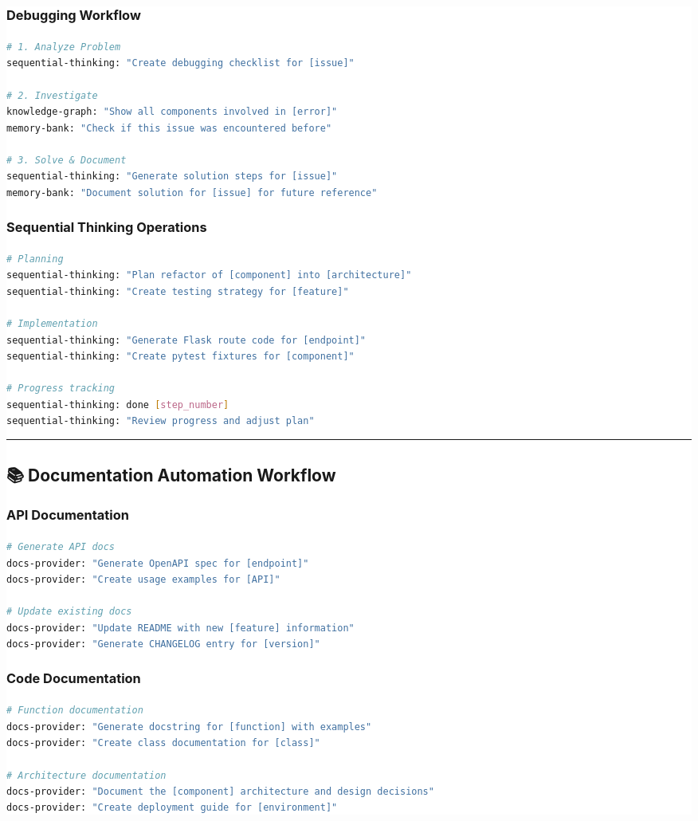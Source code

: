 ```bash
```

### Debugging Workflow
```bash
# 1. Analyze Problem
sequential-thinking: "Create debugging checklist for [issue]"

# 2. Investigate
knowledge-graph: "Show all components involved in [error]"
memory-bank: "Check if this issue was encountered before"

# 3. Solve & Document
sequential-thinking: "Generate solution steps for [issue]"
memory-bank: "Document solution for [issue] for future reference"
```

### Sequential Thinking Operations
```bash
# Planning
sequential-thinking: "Plan refactor of [component] into [architecture]"
sequential-thinking: "Create testing strategy for [feature]"

# Implementation
sequential-thinking: "Generate Flask route code for [endpoint]"
sequential-thinking: "Create pytest fixtures for [component]"

# Progress tracking
sequential-thinking: done [step_number]
sequential-thinking: "Review progress and adjust plan"
```

---

## 📚 Documentation Automation Workflow

### API Documentation
```bash
# Generate API docs
docs-provider: "Generate OpenAPI spec for [endpoint]"
docs-provider: "Create usage examples for [API]"

# Update existing docs
docs-provider: "Update README with new [feature] information"
docs-provider: "Generate CHANGELOG entry for [version]"
```

### Code Documentation
```bash
# Function documentation
docs-provider: "Generate docstring for [function] with examples"
docs-provider: "Create class documentation for [class]"

# Architecture documentation
docs-provider: "Document the [component] architecture and design decisions"
docs-provider: "Create deployment guide for [environment]"
```
